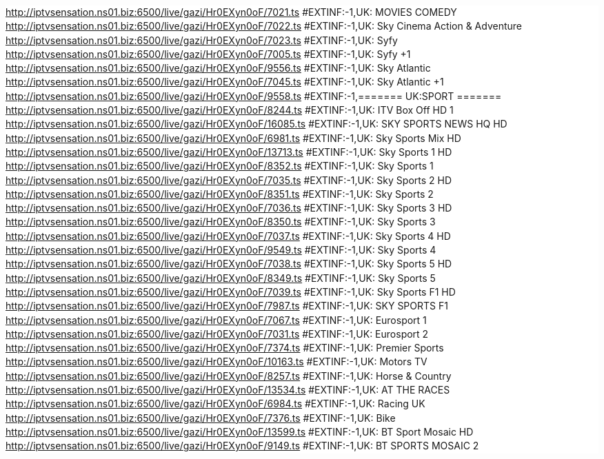 http://iptvsensation.ns01.biz:6500/live/gazi/Hr0EXyn0oF/7021.ts
#EXTINF:-1,UK: MOVIES COMEDY
http://iptvsensation.ns01.biz:6500/live/gazi/Hr0EXyn0oF/7022.ts
#EXTINF:-1,UK: Sky Cinema Action & Adventure
http://iptvsensation.ns01.biz:6500/live/gazi/Hr0EXyn0oF/7023.ts
#EXTINF:-1,UK: Syfy
http://iptvsensation.ns01.biz:6500/live/gazi/Hr0EXyn0oF/7005.ts
#EXTINF:-1,UK: Syfy +1
http://iptvsensation.ns01.biz:6500/live/gazi/Hr0EXyn0oF/9556.ts
#EXTINF:-1,UK: Sky Atlantic
http://iptvsensation.ns01.biz:6500/live/gazi/Hr0EXyn0oF/7045.ts
#EXTINF:-1,UK: Sky Atlantic +1
http://iptvsensation.ns01.biz:6500/live/gazi/Hr0EXyn0oF/9558.ts
#EXTINF:-1,=======   UK:SPORT   =======
http://iptvsensation.ns01.biz:6500/live/gazi/Hr0EXyn0oF/8244.ts
#EXTINF:-1,UK: ITV Box Off HD 1
http://iptvsensation.ns01.biz:6500/live/gazi/Hr0EXyn0oF/16085.ts
#EXTINF:-1,UK: SKY SPORTS NEWS HQ HD
http://iptvsensation.ns01.biz:6500/live/gazi/Hr0EXyn0oF/6981.ts
#EXTINF:-1,UK: Sky Sports Mix HD
http://iptvsensation.ns01.biz:6500/live/gazi/Hr0EXyn0oF/13713.ts
#EXTINF:-1,UK: Sky Sports 1 HD
http://iptvsensation.ns01.biz:6500/live/gazi/Hr0EXyn0oF/8352.ts
#EXTINF:-1,UK: Sky Sports 1
http://iptvsensation.ns01.biz:6500/live/gazi/Hr0EXyn0oF/7035.ts
#EXTINF:-1,UK: Sky Sports 2 HD
http://iptvsensation.ns01.biz:6500/live/gazi/Hr0EXyn0oF/8351.ts
#EXTINF:-1,UK: Sky Sports 2
http://iptvsensation.ns01.biz:6500/live/gazi/Hr0EXyn0oF/7036.ts
#EXTINF:-1,UK: Sky Sports 3 HD
http://iptvsensation.ns01.biz:6500/live/gazi/Hr0EXyn0oF/8350.ts
#EXTINF:-1,UK: Sky Sports 3
http://iptvsensation.ns01.biz:6500/live/gazi/Hr0EXyn0oF/7037.ts
#EXTINF:-1,UK: Sky Sports 4 HD
http://iptvsensation.ns01.biz:6500/live/gazi/Hr0EXyn0oF/9549.ts
#EXTINF:-1,UK: Sky Sports 4
http://iptvsensation.ns01.biz:6500/live/gazi/Hr0EXyn0oF/7038.ts
#EXTINF:-1,UK: Sky Sports 5 HD
http://iptvsensation.ns01.biz:6500/live/gazi/Hr0EXyn0oF/8349.ts
#EXTINF:-1,UK: Sky Sports 5
http://iptvsensation.ns01.biz:6500/live/gazi/Hr0EXyn0oF/7039.ts
#EXTINF:-1,UK: Sky Sports F1 HD
http://iptvsensation.ns01.biz:6500/live/gazi/Hr0EXyn0oF/7987.ts
#EXTINF:-1,UK: SKY SPORTS  F1
http://iptvsensation.ns01.biz:6500/live/gazi/Hr0EXyn0oF/7067.ts
#EXTINF:-1,UK: Eurosport 1
http://iptvsensation.ns01.biz:6500/live/gazi/Hr0EXyn0oF/7031.ts
#EXTINF:-1,UK: Eurosport 2
http://iptvsensation.ns01.biz:6500/live/gazi/Hr0EXyn0oF/7374.ts
#EXTINF:-1,UK: Premier Sports
http://iptvsensation.ns01.biz:6500/live/gazi/Hr0EXyn0oF/10163.ts
#EXTINF:-1,UK: Motors TV
http://iptvsensation.ns01.biz:6500/live/gazi/Hr0EXyn0oF/8257.ts
#EXTINF:-1,UK: Horse & Country
http://iptvsensation.ns01.biz:6500/live/gazi/Hr0EXyn0oF/13534.ts
#EXTINF:-1,UK: AT THE RACES
http://iptvsensation.ns01.biz:6500/live/gazi/Hr0EXyn0oF/6984.ts
#EXTINF:-1,UK: Racing UK
http://iptvsensation.ns01.biz:6500/live/gazi/Hr0EXyn0oF/7376.ts
#EXTINF:-1,UK: Bike
http://iptvsensation.ns01.biz:6500/live/gazi/Hr0EXyn0oF/13599.ts
#EXTINF:-1,UK: BT Sport Mosaic HD
http://iptvsensation.ns01.biz:6500/live/gazi/Hr0EXyn0oF/9149.ts
#EXTINF:-1,UK: BT SPORTS MOSAIC 2